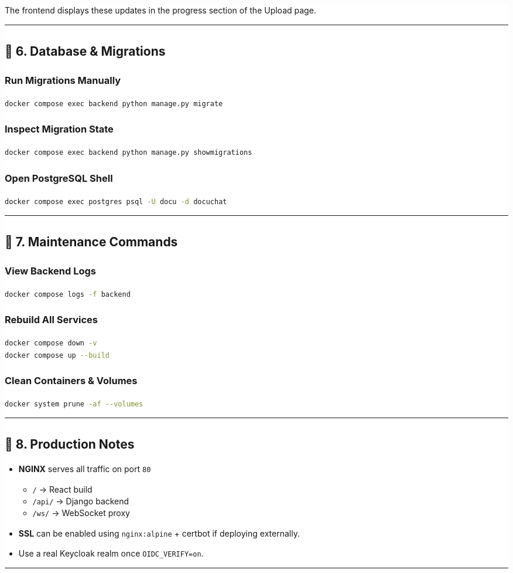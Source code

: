 The frontend displays these updates in the progress section of the Upload page.

---

## 🔄 6. Database & Migrations

### Run Migrations Manually

```bash
docker compose exec backend python manage.py migrate
```

### Inspect Migration State

```bash
docker compose exec backend python manage.py showmigrations
```

### Open PostgreSQL Shell

```bash
docker compose exec postgres psql -U docu -d docuchat
```

---

## 🧰 7. Maintenance Commands

### View Backend Logs

```bash
docker compose logs -f backend
```

### Rebuild All Services

```bash
docker compose down -v
docker compose up --build
```

### Clean Containers & Volumes

```bash
docker system prune -af --volumes
```

---

## 🔐 8. Production Notes

* **NGINX** serves all traffic on port `80`

  * `/` → React build
  * `/api/` → Django backend
  * `/ws/` → WebSocket proxy
* **SSL** can be enabled using `nginx:alpine` + certbot if deploying externally.
* Use a real Keycloak realm once `OIDC_VERIFY=on`.

---